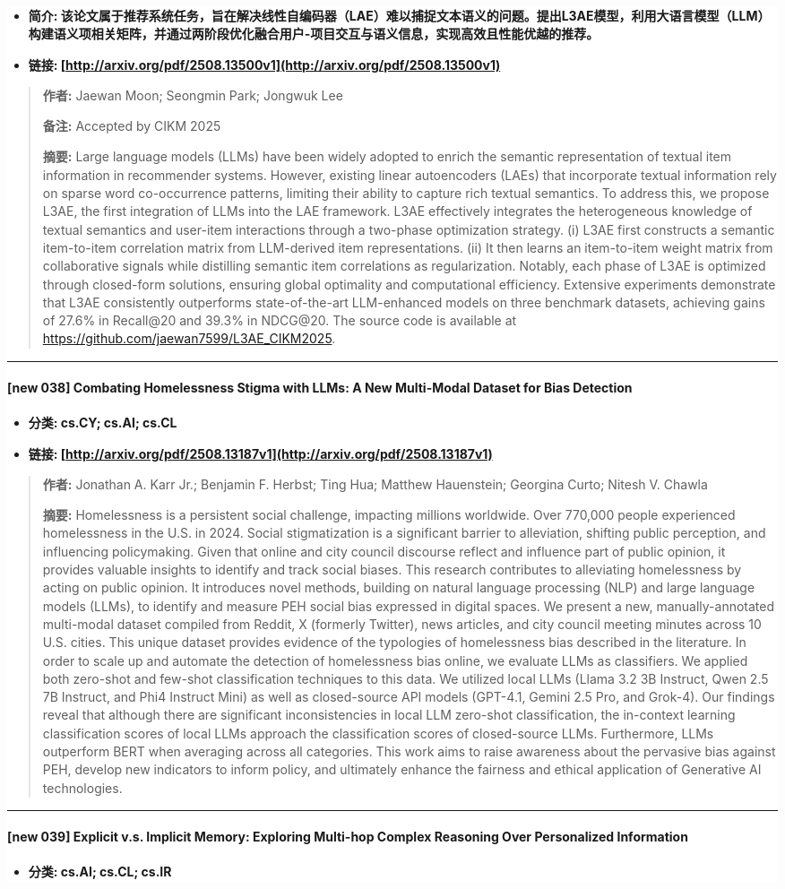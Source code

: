 - **简介: 该论文属于推荐系统任务，旨在解决线性自编码器（LAE）难以捕捉文本语义的问题。提出L3AE模型，利用大语言模型（LLM）构建语义项相关矩阵，并通过两阶段优化融合用户-项目交互与语义信息，实现高效且性能优越的推荐。**

- **链接: [http://arxiv.org/pdf/2508.13500v1](http://arxiv.org/pdf/2508.13500v1)**

> **作者:** Jaewan Moon; Seongmin Park; Jongwuk Lee
>
> **备注:** Accepted by CIKM 2025
>
> **摘要:** Large language models (LLMs) have been widely adopted to enrich the semantic representation of textual item information in recommender systems. However, existing linear autoencoders (LAEs) that incorporate textual information rely on sparse word co-occurrence patterns, limiting their ability to capture rich textual semantics. To address this, we propose L3AE, the first integration of LLMs into the LAE framework. L3AE effectively integrates the heterogeneous knowledge of textual semantics and user-item interactions through a two-phase optimization strategy. (i) L3AE first constructs a semantic item-to-item correlation matrix from LLM-derived item representations. (ii) It then learns an item-to-item weight matrix from collaborative signals while distilling semantic item correlations as regularization. Notably, each phase of L3AE is optimized through closed-form solutions, ensuring global optimality and computational efficiency. Extensive experiments demonstrate that L3AE consistently outperforms state-of-the-art LLM-enhanced models on three benchmark datasets, achieving gains of 27.6% in Recall@20 and 39.3% in NDCG@20. The source code is available at https://github.com/jaewan7599/L3AE_CIKM2025.
>
---
#### [new 038] Combating Homelessness Stigma with LLMs: A New Multi-Modal Dataset for Bias Detection
- **分类: cs.CY; cs.AI; cs.CL**

- **链接: [http://arxiv.org/pdf/2508.13187v1](http://arxiv.org/pdf/2508.13187v1)**

> **作者:** Jonathan A. Karr Jr.; Benjamin F. Herbst; Ting Hua; Matthew Hauenstein; Georgina Curto; Nitesh V. Chawla
>
> **摘要:** Homelessness is a persistent social challenge, impacting millions worldwide. Over 770,000 people experienced homelessness in the U.S. in 2024. Social stigmatization is a significant barrier to alleviation, shifting public perception, and influencing policymaking. Given that online and city council discourse reflect and influence part of public opinion, it provides valuable insights to identify and track social biases. This research contributes to alleviating homelessness by acting on public opinion. It introduces novel methods, building on natural language processing (NLP) and large language models (LLMs), to identify and measure PEH social bias expressed in digital spaces. We present a new, manually-annotated multi-modal dataset compiled from Reddit, X (formerly Twitter), news articles, and city council meeting minutes across 10 U.S. cities. This unique dataset provides evidence of the typologies of homelessness bias described in the literature. In order to scale up and automate the detection of homelessness bias online, we evaluate LLMs as classifiers. We applied both zero-shot and few-shot classification techniques to this data. We utilized local LLMs (Llama 3.2 3B Instruct, Qwen 2.5 7B Instruct, and Phi4 Instruct Mini) as well as closed-source API models (GPT-4.1, Gemini 2.5 Pro, and Grok-4). Our findings reveal that although there are significant inconsistencies in local LLM zero-shot classification, the in-context learning classification scores of local LLMs approach the classification scores of closed-source LLMs. Furthermore, LLMs outperform BERT when averaging across all categories. This work aims to raise awareness about the pervasive bias against PEH, develop new indicators to inform policy, and ultimately enhance the fairness and ethical application of Generative AI technologies.
>
---
#### [new 039] Explicit v.s. Implicit Memory: Exploring Multi-hop Complex Reasoning Over Personalized Information
- **分类: cs.AI; cs.CL; cs.IR**
